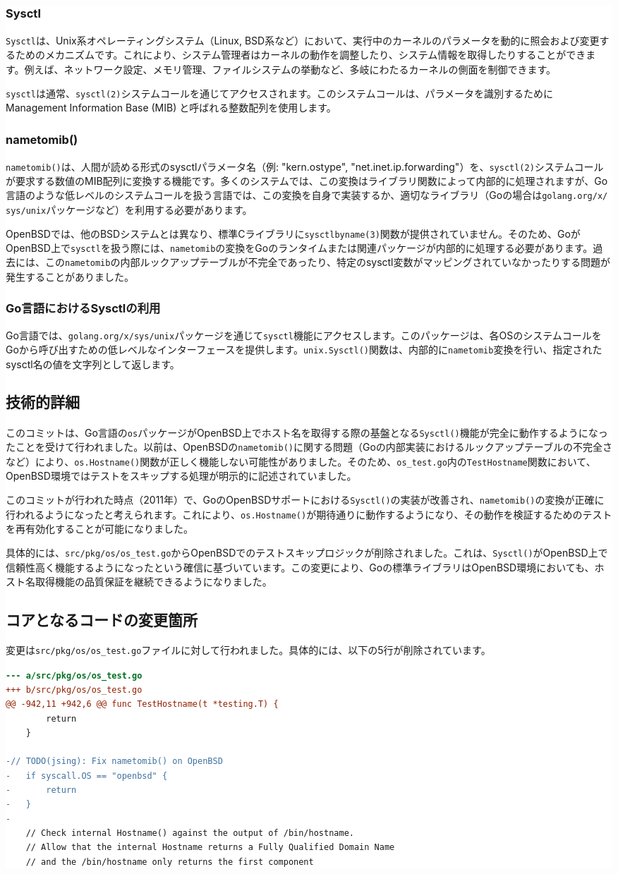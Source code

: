 ### Sysctl

`Sysctl`は、Unix系オペレーティングシステム（Linux, BSD系など）において、実行中のカーネルのパラメータを動的に照会および変更するためのメカニズムです。これにより、システム管理者はカーネルの動作を調整したり、システム情報を取得したりすることができます。例えば、ネットワーク設定、メモリ管理、ファイルシステムの挙動など、多岐にわたるカーネルの側面を制御できます。

`sysctl`は通常、`sysctl(2)`システムコールを通じてアクセスされます。このシステムコールは、パラメータを識別するためにManagement Information Base (MIB) と呼ばれる整数配列を使用します。

### nametomib()

`nametomib()`は、人間が読める形式のsysctlパラメータ名（例: "kern.ostype", "net.inet.ip.forwarding"）を、`sysctl(2)`システムコールが要求する数値のMIB配列に変換する機能です。多くのシステムでは、この変換はライブラリ関数によって内部的に処理されますが、Go言語のような低レベルのシステムコールを扱う言語では、この変換を自身で実装するか、適切なライブラリ（Goの場合は`golang.org/x/sys/unix`パッケージなど）を利用する必要があります。

OpenBSDでは、他のBSDシステムとは異なり、標準Cライブラリに`sysctlbyname(3)`関数が提供されていません。そのため、GoがOpenBSD上で`sysctl`を扱う際には、`nametomib`の変換をGoのランタイムまたは関連パッケージが内部的に処理する必要があります。過去には、この`nametomib`の内部ルックアップテーブルが不完全であったり、特定のsysctl変数がマッピングされていなかったりする問題が発生することがありました。

### Go言語におけるSysctlの利用

Go言語では、`golang.org/x/sys/unix`パッケージを通じて`sysctl`機能にアクセスします。このパッケージは、各OSのシステムコールをGoから呼び出すための低レベルなインターフェースを提供します。`unix.Sysctl()`関数は、内部的に`nametomib`変換を行い、指定されたsysctl名の値を文字列として返します。

## 技術的詳細

このコミットは、Go言語の`os`パッケージがOpenBSD上でホスト名を取得する際の基盤となる`Sysctl()`機能が完全に動作するようになったことを受けて行われました。以前は、OpenBSDの`nametomib()`に関する問題（Goの内部実装におけるルックアップテーブルの不完全さなど）により、`os.Hostname()`関数が正しく機能しない可能性がありました。そのため、`os_test.go`内の`TestHostname`関数において、OpenBSD環境ではテストをスキップする処理が明示的に記述されていました。

このコミットが行われた時点（2011年）で、GoのOpenBSDサポートにおける`Sysctl()`の実装が改善され、`nametomib()`の変換が正確に行われるようになったと考えられます。これにより、`os.Hostname()`が期待通りに動作するようになり、その動作を検証するためのテストを再有効化することが可能になりました。

具体的には、`src/pkg/os/os_test.go`からOpenBSDでのテストスキップロジックが削除されました。これは、`Sysctl()`がOpenBSD上で信頼性高く機能するようになったという確信に基づいています。この変更により、Goの標準ライブラリはOpenBSD環境においても、ホスト名取得機能の品質保証を継続できるようになりました。

## コアとなるコードの変更箇所

変更は`src/pkg/os/os_test.go`ファイルに対して行われました。具体的には、以下の5行が削除されています。

```diff
--- a/src/pkg/os/os_test.go
+++ b/src/pkg/os/os_test.go
@@ -942,11 +942,6 @@ func TestHostname(t *testing.T) {
 		return
 	}

-// TODO(jsing): Fix nametomib() on OpenBSD
-	if syscall.OS == "openbsd" {
-		return
-	}
-
 	// Check internal Hostname() against the output of /bin/hostname.
 	// Allow that the internal Hostname returns a Fully Qualified Domain Name
 	// and the /bin/hostname only returns the first component
```
